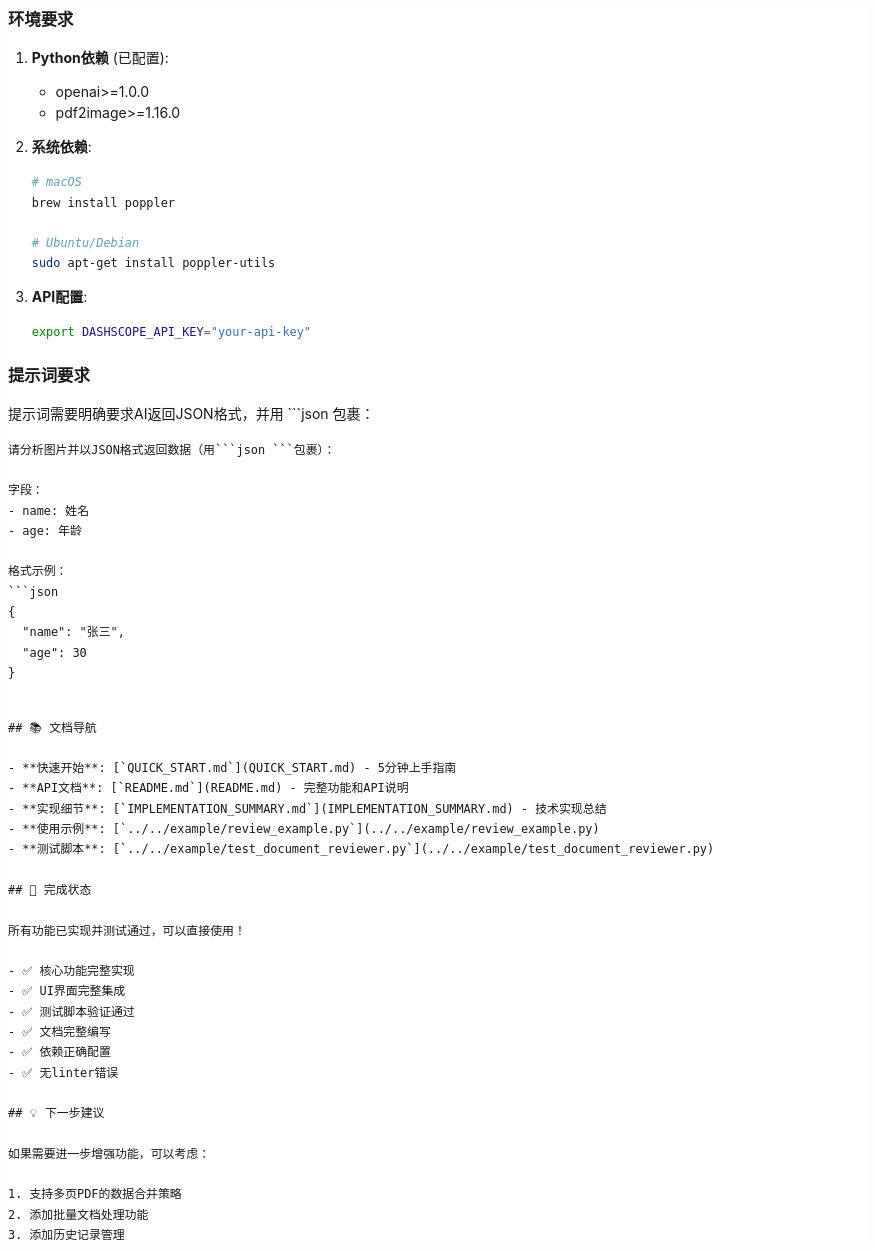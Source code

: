 ### 环境要求

1. **Python依赖** (已配置):
   - openai>=1.0.0
   - pdf2image>=1.16.0

2. **系统依赖**:
   ```bash
   # macOS
   brew install poppler
   
   # Ubuntu/Debian
   sudo apt-get install poppler-utils
   ```

3. **API配置**:
   ```bash
   export DASHSCOPE_API_KEY="your-api-key"
   ```

### 提示词要求

提示词需要明确要求AI返回JSON格式，并用 \`\`\`json 包裹：

```text
请分析图片并以JSON格式返回数据（用```json ```包裹）：

字段：
- name: 姓名
- age: 年龄

格式示例：
```json
{
  "name": "张三",
  "age": 30
}
```
```

## 📚 文档导航

- **快速开始**: [`QUICK_START.md`](QUICK_START.md) - 5分钟上手指南
- **API文档**: [`README.md`](README.md) - 完整功能和API说明
- **实现细节**: [`IMPLEMENTATION_SUMMARY.md`](IMPLEMENTATION_SUMMARY.md) - 技术实现总结
- **使用示例**: [`../../example/review_example.py`](../../example/review_example.py)
- **测试脚本**: [`../../example/test_document_reviewer.py`](../../example/test_document_reviewer.py)

## 🎉 完成状态

所有功能已实现并测试通过，可以直接使用！

- ✅ 核心功能完整实现
- ✅ UI界面完整集成
- ✅ 测试脚本验证通过
- ✅ 文档完整编写
- ✅ 依赖正确配置
- ✅ 无linter错误

## 💡 下一步建议

如果需要进一步增强功能，可以考虑：

1. 支持多页PDF的数据合并策略
2. 添加批量文档处理功能
3. 添加历史记录管理
```